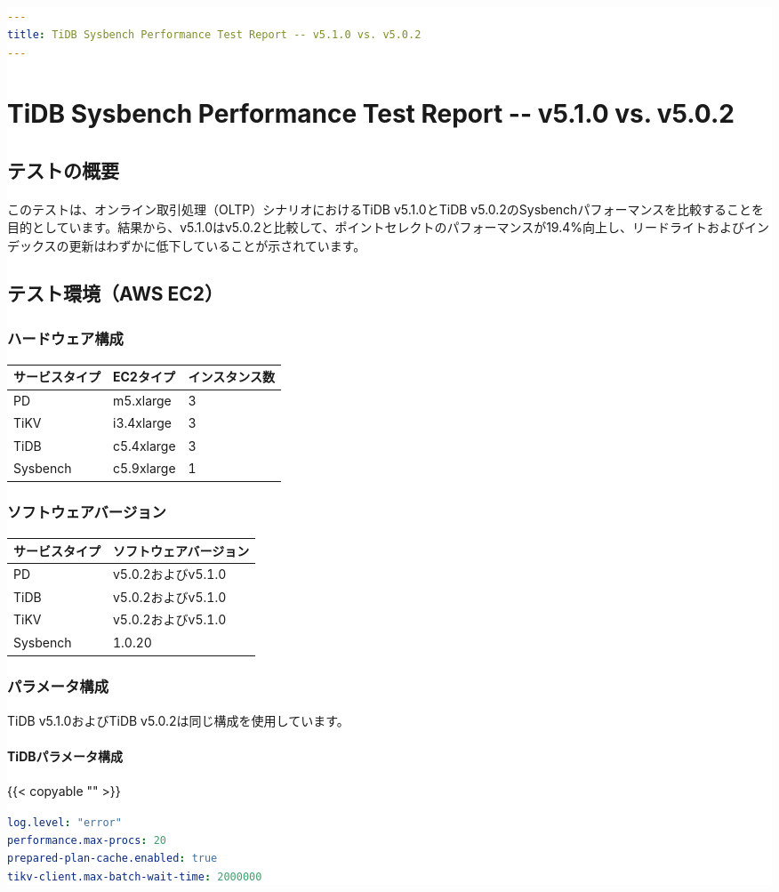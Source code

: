 ```yaml
---
title: TiDB Sysbench Performance Test Report -- v5.1.0 vs. v5.0.2
---
```


# TiDB Sysbench Performance Test Report -- v5.1.0 vs. v5.0.2

## テストの概要

このテストは、オンライン取引処理（OLTP）シナリオにおけるTiDB v5.1.0とTiDB v5.0.2のSysbenchパフォーマンスを比較することを目的としています。結果から、v5.1.0はv5.0.2と比較して、ポイントセレクトのパフォーマンスが19.4%向上し、リードライトおよびインデックスの更新はわずかに低下していることが示されています。

## テスト環境（AWS EC2）

### ハードウェア構成

| サービスタイプ         | EC2タイプ     | インスタンス数 |
|:----------|:----------|:----------|
| PD        | m5.xlarge |     3     |
| TiKV      | i3.4xlarge|     3     |
| TiDB      | c5.4xlarge|     3     |
| Sysbench  | c5.9xlarge|     1     |

### ソフトウェアバージョン

| サービスタイプ   | ソフトウェアバージョン    |
|:----------|:-----------|
| PD        | v5.0.2およびv5.1.0   |
| TiDB      | v5.0.2およびv5.1.0   |
| TiKV      | v5.0.2およびv5.1.0   |
| Sysbench  | 1.0.20     |

### パラメータ構成

TiDB v5.1.0およびTiDB v5.0.2は同じ構成を使用しています。

#### TiDBパラメータ構成

{{< copyable "" >}}

```yaml
log.level: "error"
performance.max-procs: 20
prepared-plan-cache.enabled: true
tikv-client.max-batch-wait-time: 2000000
```
